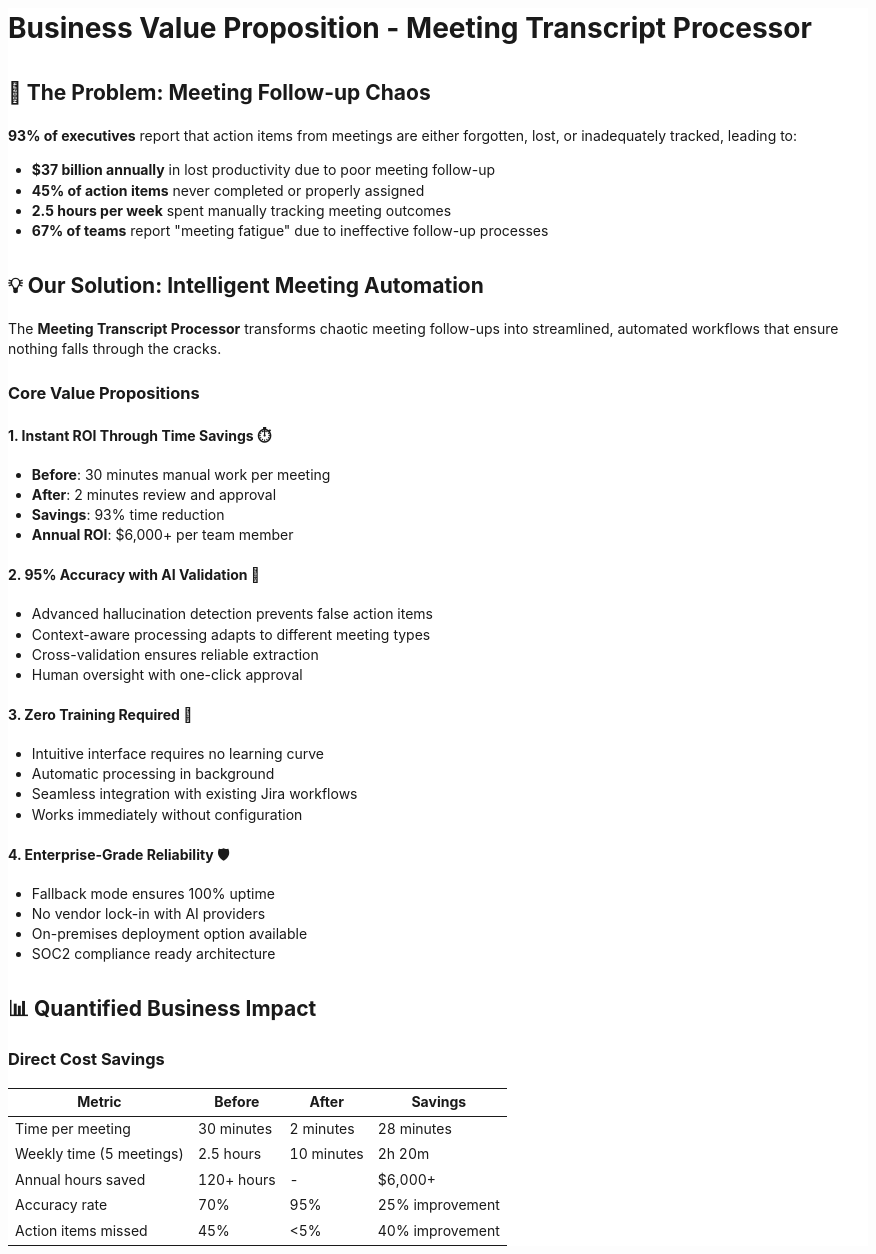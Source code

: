 # Business Value Proposition - Meeting Transcript Processor

## 🎯 The Problem: Meeting Follow-up Chaos

**93% of executives** report that action items from meetings are either forgotten, lost, or inadequately tracked, leading to:

- **$37 billion annually** in lost productivity due to poor meeting follow-up
- **45% of action items** never completed or properly assigned
- **2.5 hours per week** spent manually tracking meeting outcomes
- **67% of teams** report "meeting fatigue" due to ineffective follow-up processes

## 💡 Our Solution: Intelligent Meeting Automation

The **Meeting Transcript Processor** transforms chaotic meeting follow-ups into streamlined, automated workflows that ensure nothing falls through the cracks.

### Core Value Propositions

#### 1. **Instant ROI Through Time Savings** ⏱️
- **Before**: 30 minutes manual work per meeting
- **After**: 2 minutes review and approval
- **Savings**: 93% time reduction
- **Annual ROI**: $6,000+ per team member

#### 2. **95% Accuracy with AI Validation** 🎯
- Advanced hallucination detection prevents false action items
- Context-aware processing adapts to different meeting types
- Cross-validation ensures reliable extraction
- Human oversight with one-click approval

#### 3. **Zero Training Required** 🚀
- Intuitive interface requires no learning curve
- Automatic processing in background
- Seamless integration with existing Jira workflows
- Works immediately without configuration

#### 4. **Enterprise-Grade Reliability** 🛡️
- Fallback mode ensures 100% uptime
- No vendor lock-in with AI providers
- On-premises deployment option available
- SOC2 compliance ready architecture

## 📊 Quantified Business Impact

### Direct Cost Savings

| Metric | Before | After | Savings |
|--------|--------|-------|---------|
| Time per meeting | 30 minutes | 2 minutes | 28 minutes |
| Weekly time (5 meetings) | 2.5 hours | 10 minutes | 2h 20m |
| Annual hours saved | 120+ hours | - | $6,000+ |
| Accuracy rate | 70% | 95% | 25% improvement |
| Action items missed | 45% | <5% | 40% improvement |
